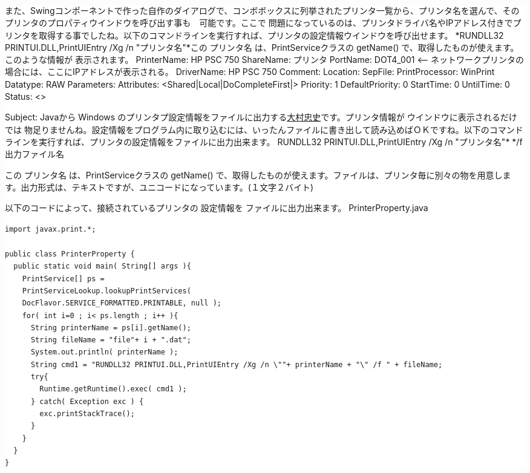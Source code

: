       

また、Swingコンポーネントで作った自作のダイアログで、コンボボックスに列挙されたプリンタ一覧から、プリンタ名を選んで、そのプリンタのプロパティウインドウを呼び出す事も　可能です。ここで 問題になっているのは、プリンタドライバ名やIPアドレス付きでプリンタを取得する事でしたね。以下のコマンドラインを実行すれば、プリンタの設定情報ウインドウを呼び出せます。
*RUNDLL32 PRINTUI.DLL,PrintUIEntry /Xg /n "プリンタ名"*この プリンタ名 は、PrintServiceクラスの getName() で、取得したものが使えます。このような情報が 表示されます。
PrinterName: HP PSC 750
      ShareName: プリンタ
      PortName: DOT4_001 <-- ネットワークプリンタの場合には、ここにIPアドレスが表示される。
      DriverName: HP PSC 750
      Comment:
      Location:
      SepFile:
      PrintProcessor: WinPrint
      Datatype: RAW
      Parameters:
      Attributes: <Shared|Local|DoCompleteFirst|>
      Priority: 1
      DefaultPriority: 0
      StartTime: 0
      UntilTime: 0
      Status: <>

Subject:  Javaから Windows のプリンタプ設定情報をファイルに出力する[大村忠史](http://www.cutt.co.jp/book/4-87783-052-9.html)です。プリンタ情報が ウインドウに表示されるだけでは 物足りませんね。設定情報をプログラム内に取り込むには、いったんファイルに書き出して読み込めばＯＫですね。以下のコマンドラインを実行すれば、プリンタの設定情報をファイルに出力出来ます。
RUNDLL32 PRINTUI.DLL,PrintUIEntry /Xg /n "プリンタ名"* */f 出力ファイル名

この プリンタ名 は、PrintServiceクラスの getName() で、取得したものが使えます。ファイルは、プリンタ毎に別々の物を用意します。出力形式は、テキストですが、ユニコードになっています。(１文字２バイト)

以下のコードによって、接続されているプリンタの 設定情報を ファイルに出力出来ます。
PrinterProperty.java

      
```
import javax.print.*;

public class PrinterProperty {
  public static void main( String[] args ){
    PrintService[] ps =
    PrintServiceLookup.lookupPrintServices(
    DocFlavor.SERVICE_FORMATTED.PRINTABLE, null );
    for( int i=0 ; i< ps.length ; i++ ){
      String printerName = ps[i].getName();
      String fileName = "file"+ i + ".dat";
      System.out.println( printerName );
      String cmd1 = "RUNDLL32 PRINTUI.DLL,PrintUIEntry /Xg /n \""+ printerName + "\" /f " + fileName;
      try{
        Runtime.getRuntime().exec( cmd1 );
      } catch( Exception exc ) {
        exc.printStackTrace();
      }
    }
  }
}
```
